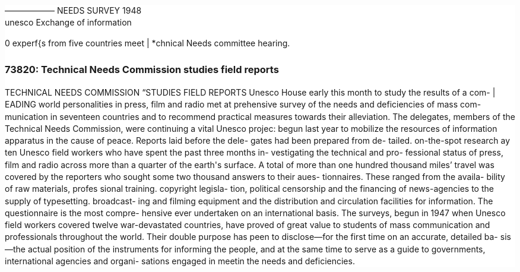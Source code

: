—————— 
NEEDS SURVEY 
1948     
unesco Exchange of information 
  
  
0 experf{s from five countries meet | 
*chnical Needs committee hearing. 


### 73820: Technical Needs Commission studies field reports

TECHNICAL NEEDS COMMISSION 
“STUDIES FIELD REPORTS 
Unesco House early this month to study the results of a com- 
| EADING world personalities in press, film and radio met at 
prehensive survey of the needs and deficiencies of mass com- 
munication in seventeen countries and to recommend practical 
measures towards their alleviation. The delegates, members of the 
Technical Needs Commission, were continuing a vital Unesco projec: 
begun last year to mobilize the resources of information apparatus 
in the cause of peace. 
Reports laid before the dele- 
gates had been prepared from de- 
tailed. on-the-spot research ay ten 
Unesco field workers who have 
spent the past three months in- 
vestigating the technical and pro- 
fessional status of press, film and 
radio across more than a quarter 
of the earth's surface. A total of 
more than one hundred thousand 
miles’ travel was covered by the 
reporters who sought some two 
thousand answers to their aues- 
tionnaires. 
These ranged from the availa- 
bility of raw materials, profes 
sional training. copyright legisla- 
tion, political censorship and the 
financing of news-agencies to the 
supply of typesetting. broadcast- 
ing and filming equipment and 
the distribution and circulation 
facilities for information. The 
questionnaire is the most compre- 
hensive ever undertaken on an 
international basis. 
The surveys, begun in 1947 when 
Unesco field workers covered 
twelve war-devastated countries, 
have proved of great value to 
students of mass communication 
and professionals throughout the 
world. Their double purpose has 
peen to disclose—for the first 
time on an accurate, detailed ba- 
sis—the actual position of the 
instruments for informing the 
people, and at the same time to 
serve as a guide to governments, 
international agencies and organi- 
sations engaged in meetin the 
needs and deficiencies. 